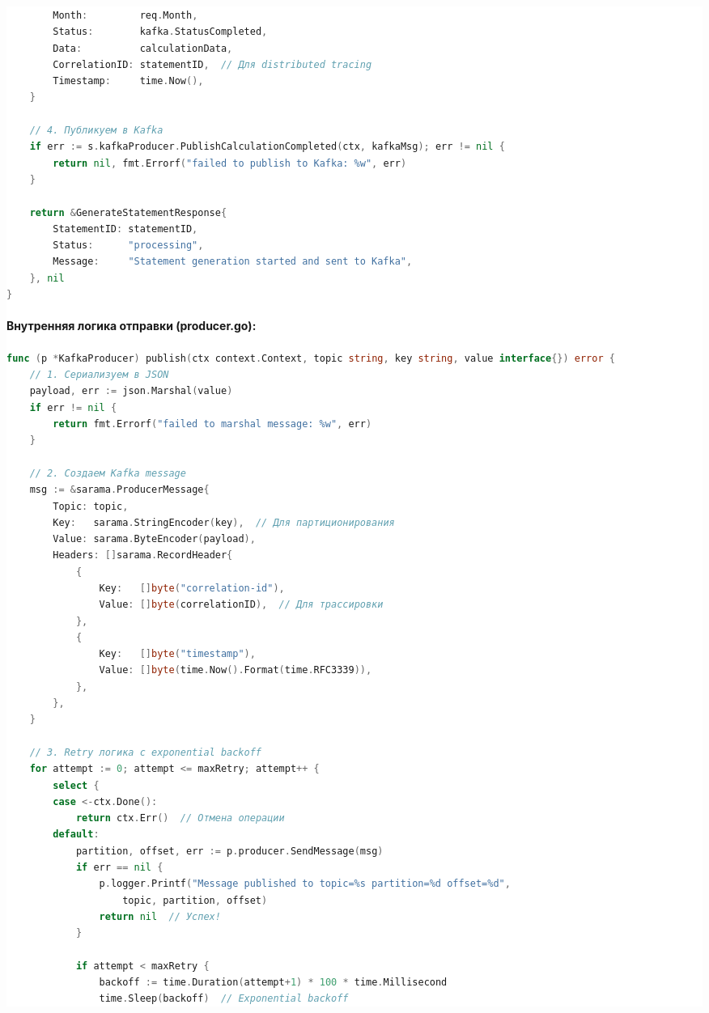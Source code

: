 ```go
        Month:         req.Month,
        Status:        kafka.StatusCompleted,
        Data:          calculationData,
        CorrelationID: statementID,  // Для distributed tracing
        Timestamp:     time.Now(),
    }
    
    // 4. Публикуем в Kafka
    if err := s.kafkaProducer.PublishCalculationCompleted(ctx, kafkaMsg); err != nil {
        return nil, fmt.Errorf("failed to publish to Kafka: %w", err)
    }
    
    return &GenerateStatementResponse{
        StatementID: statementID,
        Status:      "processing",
        Message:     "Statement generation started and sent to Kafka",
    }, nil
}
```

#### Внутренняя логика отправки (producer.go):

```go
func (p *KafkaProducer) publish(ctx context.Context, topic string, key string, value interface{}) error {
    // 1. Сериализуем в JSON
    payload, err := json.Marshal(value)
    if err != nil {
        return fmt.Errorf("failed to marshal message: %w", err)
    }
    
    // 2. Создаем Kafka message
    msg := &sarama.ProducerMessage{
        Topic: topic,
        Key:   sarama.StringEncoder(key),  // Для партиционирования
        Value: sarama.ByteEncoder(payload),
        Headers: []sarama.RecordHeader{
            {
                Key:   []byte("correlation-id"),
                Value: []byte(correlationID),  // Для трассировки
            },
            {
                Key:   []byte("timestamp"),
                Value: []byte(time.Now().Format(time.RFC3339)),
            },
        },
    }
    
    // 3. Retry логика с exponential backoff
    for attempt := 0; attempt <= maxRetry; attempt++ {
        select {
        case <-ctx.Done():
            return ctx.Err()  // Отмена операции
        default:
            partition, offset, err := p.producer.SendMessage(msg)
            if err == nil {
                p.logger.Printf("Message published to topic=%s partition=%d offset=%d", 
                    topic, partition, offset)
                return nil  // Успех!
            }
            
            if attempt < maxRetry {
                backoff := time.Duration(attempt+1) * 100 * time.Millisecond
                time.Sleep(backoff)  // Exponential backoff
```